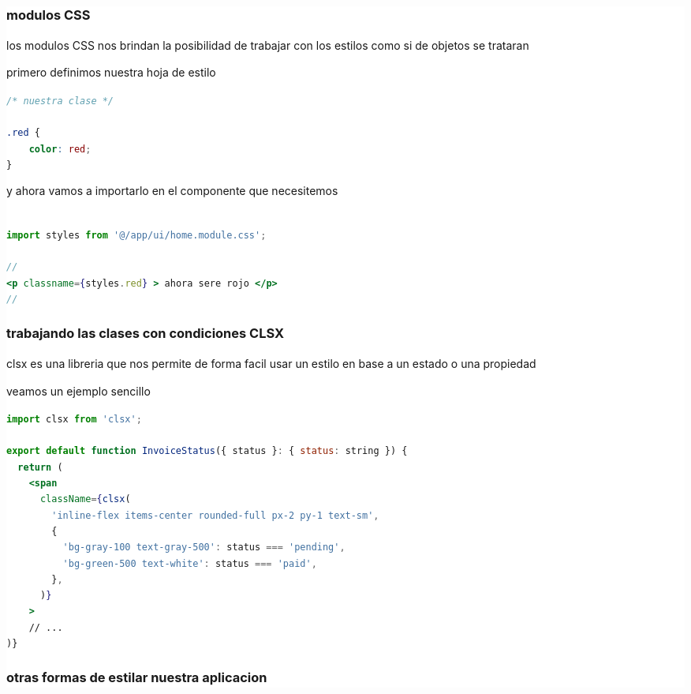 ### modulos CSS 

los modulos CSS nos brindan la posibilidad de trabajar con los estilos como si de objetos se trataran

primero definimos nuestra hoja de estilo

```css
/* nuestra clase */

.red {
    color: red;
}

```

y ahora vamos a importarlo en el componente que necesitemos

```jsx

import styles from '@/app/ui/home.module.css';

// 
<p classname={styles.red} > ahora sere rojo </p>
//

```

### trabajando las clases con condiciones CLSX

clsx es una libreria que nos permite de forma facil usar un estilo en base a un estado o una propiedad

veamos un ejemplo sencillo

```jsx
import clsx from 'clsx';
 
export default function InvoiceStatus({ status }: { status: string }) {
  return (
    <span
      className={clsx(
        'inline-flex items-center rounded-full px-2 py-1 text-sm',
        {
          'bg-gray-100 text-gray-500': status === 'pending',
          'bg-green-500 text-white': status === 'paid',
        },
      )}
    >
    // ...
)}
```

### otras formas de estilar nuestra aplicacion
